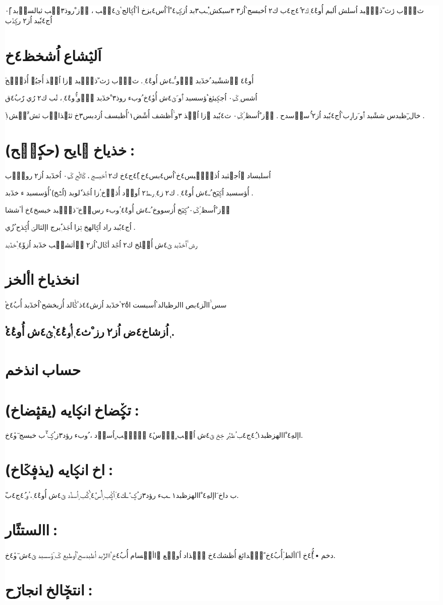 ث٤٘ٔب رٔث َٓذكٞػبد اُسلش اٗلبم أُو٤ٔ٤ ٖك٢ ٤ُج٤ب ك٢ اُخبسج ٝاُز٣ ٣سبكش ُٕٝـب٣بد اُزؼ٤ِ ْأ ٝاُس٤بزخ أ ٝاُؼالج ٝؿ٤شٛب ، ٣ٝز ْروذ٣شٛب ثبالسز٘بد إ٠ُ اُج٤بٗبد اُز٢ رؼذٛب

# اَلؿشاع اُشخظ٤خ

ٖٓأُو٤ٔ٤ ُٖششًبد ُخذٓبد اُ٘و َُـ٤ش أُو٤ٔ٤ ٖ. ث٤٘ٔب رٔث َٓذكٞػبد ٛزا اُج٘ذ أُجبُؾ أُذكٞػخ

اُشس ٖػ٠ِ اُجؼبئغ ٝٓؤسسبد اُ٘و َؿ٤ش أُو٤ٔخ ُوبء روذ٣ ْخذٓبد اُ٘و َُِٔو٤ٔ٤ ٖ، ثٔب ك٢ رُي رٌب٤ُق

ٖٓخال ٍٓظبدس ششًبد اُ٘و َرارٜب ٝاُج٤بٗبد اُز٢ ُٔسزٞسدح . ٣ٝز ْاُسظ ٍٞػ٠ِ ث٤بٗبد ٛزا اُج٘ذ ٣و ّٞأُظشف أُشًض١ ٝأُظبسف اُزدبس٣خ ثئػذادٛب ثش ٌَشٜش١ .

# خذياخ ػايح (حكٕيٛح) :

اُسلبساد ٝاُجؼثبد اُذثِٞٓبس٤خ ٝاُس٤بس٤خ ا٤ُِج٤خ ك٢ اُخبسج ، ػالٝح ػ٠ِ اُخذٓبد اُز٢ روذٜٓب

أُؤسسبد اُؼبٓخ ُـ٤ش أُو٤ٔ٤ ٖ. ك٢ ز٤ ٖرـط٢ اُو٤ٞد أُذ٣٘خ ُٜزا اُج٘ذ ٗلوبد (اُسٌٞٓخ) ٝأُؤسسبد ء خذٓبد .

٣ٝز ْاُسظ ٍٞػ٠ِ ُؼبٓخ أُزسووخ ُـ٤ش أُو٤ٔ٤ ُٖوبء رس٣ٞخ ٓذكٞػبد خبسخ٤خ أ ٝششا

اُج٤بٗبد راد اُؼالهخ ثٜزا اُج٘ذ ٖٓٗٔبرج اإلثالؽ أُؼذح ُزُي .

رش َٔاُخذٓبد ؿ٤ش أُظ٘لخ ك٢ اُج٘ٞد أػال ٙٝاُز٢ ٖٓأثشصٛب خذٓبد اُزؤ٤ٓ ٖٝخذٓبد

# انخذياخ األخز

ٝسس ّٞاالٓز٤بص االرظبالد ٝاُسبست ا٢ُ٥ ٝخذٓبد اُزش٤٤ذ ٝػٔٞالد أُزبخشح ٝاُخذٓبد أُب٤ُخ

ٝاُزشاخ٤ض اُز٢ رز ْث٤ ٖأُو٤ٔ٤ ٖٝؿ٤ش أُو٤ٔ٤ ٖ.
---
# حساب انذخم

# تؼٕٚضاخ انؼايه (يقثٕضاخ) :

اإله٤ِ ْاالهزظبد١ ٤ُِج٤ب ُظبُر خٜخ ؿ٤ش اُؼٔب ٍأُٞس٤ٔ ٕٞٝػٔب ٍاُسذٝد ، ُوبء رؤد٣ز ُْٜؼ َٔٓب خبسج ٓو٤ٔخ.

# اخ انؼايه (يذفٕػاخ) :

َٓب داخ َاإله٤ِ ْاالهزظبد١ ـبء رؤد٣ز ُْٜؼ ٔـك٤ ْٜاُؼٔب ٍأُٞس٤ٔ ٕٞٝػٔب ٍاُسذٝد ؿ٤ش أُو٤ٔ٤ ٖ، ُو ٤ُِج٤ب.

# االستثًار :

دخم • ا٤ٌُِٔخ أ ٝاألط ٍٞأُب٤ُخ ًبُٞدائغ أُظشك٤خ ٝس٘ذاد اُوشٝع ٝاألٝسام أُب٤ُخ ٝاالرٝٗبد اُظبدسح ٖٝاُوطبع ػ ٖٓؤسسبد ؿ٤ش ٓو٤ٔخ.

# انتحٕٚالخ انجارٚح :
